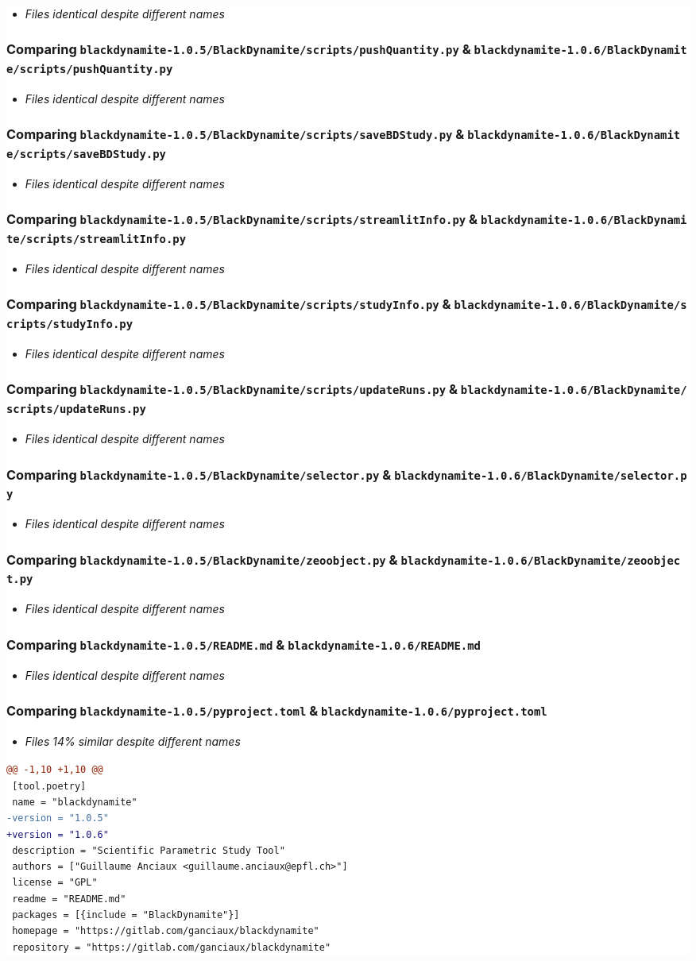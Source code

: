  * *Files identical despite different names*

### Comparing `blackdynamite-1.0.5/BlackDynamite/scripts/pushQuantity.py` & `blackdynamite-1.0.6/BlackDynamite/scripts/pushQuantity.py`

 * *Files identical despite different names*

### Comparing `blackdynamite-1.0.5/BlackDynamite/scripts/saveBDStudy.py` & `blackdynamite-1.0.6/BlackDynamite/scripts/saveBDStudy.py`

 * *Files identical despite different names*

### Comparing `blackdynamite-1.0.5/BlackDynamite/scripts/streamlitInfo.py` & `blackdynamite-1.0.6/BlackDynamite/scripts/streamlitInfo.py`

 * *Files identical despite different names*

### Comparing `blackdynamite-1.0.5/BlackDynamite/scripts/studyInfo.py` & `blackdynamite-1.0.6/BlackDynamite/scripts/studyInfo.py`

 * *Files identical despite different names*

### Comparing `blackdynamite-1.0.5/BlackDynamite/scripts/updateRuns.py` & `blackdynamite-1.0.6/BlackDynamite/scripts/updateRuns.py`

 * *Files identical despite different names*

### Comparing `blackdynamite-1.0.5/BlackDynamite/selector.py` & `blackdynamite-1.0.6/BlackDynamite/selector.py`

 * *Files identical despite different names*

### Comparing `blackdynamite-1.0.5/BlackDynamite/zeoobject.py` & `blackdynamite-1.0.6/BlackDynamite/zeoobject.py`

 * *Files identical despite different names*

### Comparing `blackdynamite-1.0.5/README.md` & `blackdynamite-1.0.6/README.md`

 * *Files identical despite different names*

### Comparing `blackdynamite-1.0.5/pyproject.toml` & `blackdynamite-1.0.6/pyproject.toml`

 * *Files 14% similar despite different names*

```diff
@@ -1,10 +1,10 @@
 [tool.poetry]
 name = "blackdynamite"
-version = "1.0.5"
+version = "1.0.6"
 description = "Scientific Parametric Study Tool"
 authors = ["Guillaume Anciaux <guillaume.anciaux@epfl.ch>"]
 license = "GPL"
 readme = "README.md"
 packages = [{include = "BlackDynamite"}]
 homepage = "https://gitlab.com/ganciaux/blackdynamite"
 repository = "https://gitlab.com/ganciaux/blackdynamite"
```
